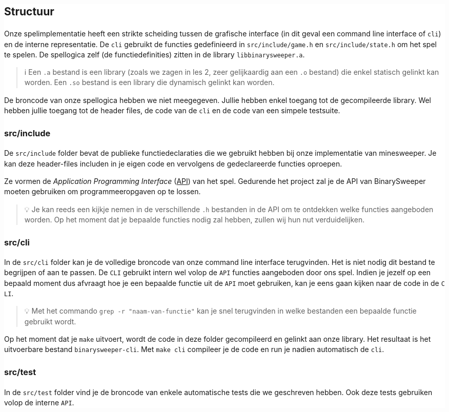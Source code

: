 ## Structuur

Onze spelimplementatie heeft een strikte scheiding tussen de grafische interface (in dit geval een command line interface of `cli`) en de interne representatie.
De `cli` gebruikt de functies gedefinieerd in `src/include/game.h` en `src/include/state.h` om het spel te spelen.
De spellogica zelf (de functiedefinities) zitten in de library `libbinarysweeper.a`.

> :information_source: Een `.a` bestand is een library (zoals we zagen in les 2, zeer gelijkaardig aan een `.o` bestand) die enkel statisch gelinkt kan worden. Een `.so` bestand is een library die dynamisch gelinkt kan worden.

De broncode van onze spellogica hebben we niet meegegeven.
Jullie hebben enkel toegang tot de gecompileerde library.
Wel hebben jullie toegang tot de header files, de code van de `cli` en de code van een simpele testsuite.

### src/include

De `src/include` folder bevat de publieke functiedeclaraties die we gebruikt hebben bij onze implementatie van minesweeper.
Je kan deze header-files includen in je eigen code en vervolgens de gedeclareerde functies oproepen.

Ze vormen de *Application Programming Interface* ([API](https://en.wikipedia.org/wiki/API)) van het spel.
Gedurende het project zal je de API van BinarySweeper moeten gebruiken om programmeeropgaven op te lossen.

> :bulb: Je kan reeds een kijkje nemen in de verschillende `.h` bestanden in de API om te ontdekken welke functies aangeboden worden. Op het moment dat je bepaalde functies nodig zal hebben, zullen wij hun nut verduidelijken.

### src/cli

In de `src/cli` folder kan je de volledige broncode van onze command line interface terugvinden.
Het is niet nodig dit bestand te begrijpen of aan te passen.
De `CLI` gebruikt intern wel volop de `API` functies aangeboden door ons spel.
Indien je jezelf op een bepaald moment dus afvraagt hoe je een bepaalde functie uit de `API` moet gebruiken, kan je eens gaan kijken naar de code in de `CLI`.

> :bulb: Met het commando `grep -r "naam-van-functie"` kan je snel terugvinden in welke bestanden een bepaalde functie gebruikt wordt.

Op het moment dat je `make` uitvoert, wordt de code in deze folder gecompileerd en gelinkt aan onze library.
Het resultaat is het uitvoerbare bestand `binarysweeper-cli`.
Met `make cli` compileer je de code en run je nadien automatisch de `cli`.

### src/test

In de `src/test` folder vind je de broncode van enkele automatische tests die we geschreven hebben.
Ook deze tests gebruiken volop de interne `API`.
